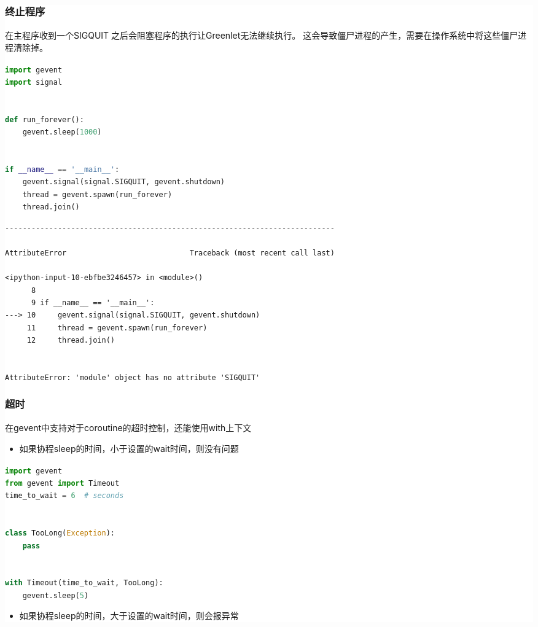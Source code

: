 ### 终止程序
在主程序收到一个SIGQUIT 之后会阻塞程序的执行让Greenlet无法继续执行。 这会导致僵尸进程的产生，需要在操作系统中将这些僵尸进程清除掉。


```python
import gevent
import signal


def run_forever():
    gevent.sleep(1000)


if __name__ == '__main__':
    gevent.signal(signal.SIGQUIT, gevent.shutdown)
    thread = gevent.spawn(run_forever)
    thread.join()
```


    ---------------------------------------------------------------------------

    AttributeError                            Traceback (most recent call last)

    <ipython-input-10-ebfbe3246457> in <module>()
          8 
          9 if __name__ == '__main__':
    ---> 10     gevent.signal(signal.SIGQUIT, gevent.shutdown)
         11     thread = gevent.spawn(run_forever)
         12     thread.join()


    AttributeError: 'module' object has no attribute 'SIGQUIT'


### 超时
在gevent中支持对于coroutine的超时控制，还能使用with上下文

- 如果协程sleep的时间，小于设置的wait时间，则没有问题


```python
import gevent
from gevent import Timeout
time_to_wait = 6  # seconds


class TooLong(Exception):
    pass


with Timeout(time_to_wait, TooLong):
    gevent.sleep(5)
```

- 如果协程sleep的时间，大于设置的wait时间，则会报异常
